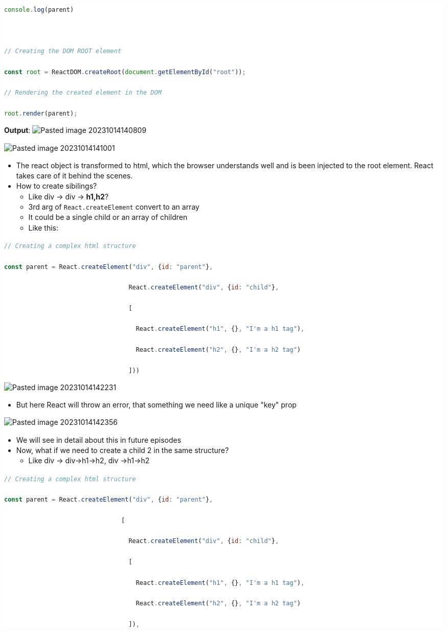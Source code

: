 ```js
console.log(parent)

  

// Creating the DOM ROOT element

const root = ReactDOM.createRoot(document.getElementById("root"));

// Rendering the created element in the DOM

root.render(parent);
```
__Output__:
<img width="400" alt="Pasted image 20231014140809" src="https://github.com/sriram23/vanakkam-react/assets/18396996/30cff5e8-8019-4dd1-bcf5-93cdc0b1b862">

<img width="414" alt="Pasted image 20231014141001" src="https://github.com/sriram23/vanakkam-react/assets/18396996/1691edaa-4fe0-4285-910a-5605be52ddd1">

 - The react object is transformed to html, which the browser understands well and is been injected to the root element. React takes care of it behind the scenes.
- How to create sibilings?
	- Like div -> div -> __h1,h2__?
	- 3rd arg of `React.createElement` convert to an array
	- It could be a single child or an array of children
	- Like this:
```js
// Creating a complex html structure

const parent = React.createElement("div", {id: "parent"},

                                  React.createElement("div", {id: "child"},

                                  [

                                    React.createElement("h1", {}, "I'm a h1 tag"),

                                    React.createElement("h2", {}, "I'm a h2 tag")

                                  ]))
```
<img width="420" alt="Pasted image 20231014142231" src="https://github.com/sriram23/vanakkam-react/assets/18396996/101aa933-6286-422d-b968-7801b1356797">

- But here React will throw an error, that something we need like a unique "key" prop
<img width="421" alt="Pasted image 20231014142356" src="https://github.com/sriram23/vanakkam-react/assets/18396996/ed13831c-b1ee-4a2c-88fe-f67eef2eaea8">

- We will see in detail about this in future episodes
- Now, what if we need to create a child 2 in the same structure?
	- Like div -> div->h1->h2, div ->h1->h2
```js
// Creating a complex html structure

const parent = React.createElement("div", {id: "parent"},

                                [

                                  React.createElement("div", {id: "child"},

                                  [

                                    React.createElement("h1", {}, "I'm a h1 tag"),

                                    React.createElement("h2", {}, "I'm a h2 tag")

                                  ]),
```